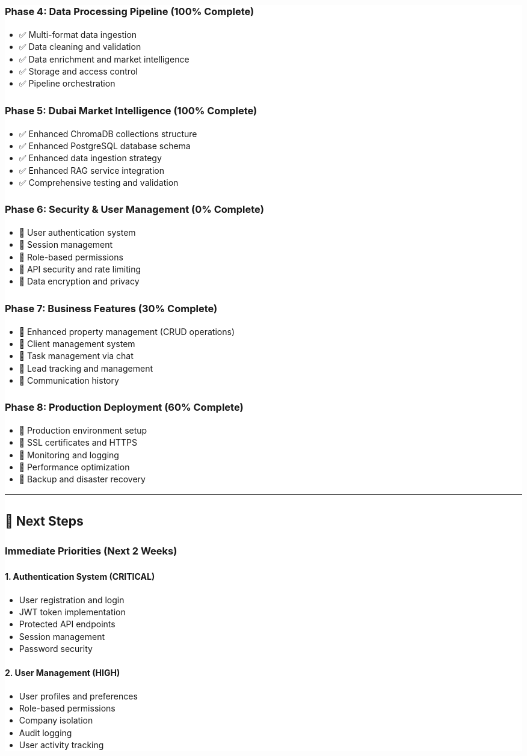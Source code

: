 ### **Phase 4: Data Processing Pipeline (100% Complete)**
- ✅ Multi-format data ingestion
- ✅ Data cleaning and validation
- ✅ Data enrichment and market intelligence
- ✅ Storage and access control
- ✅ Pipeline orchestration

### **Phase 5: Dubai Market Intelligence (100% Complete)**
- ✅ Enhanced ChromaDB collections structure
- ✅ Enhanced PostgreSQL database schema
- ✅ Enhanced data ingestion strategy
- ✅ Enhanced RAG service integration
- ✅ Comprehensive testing and validation

### **Phase 6: Security & User Management (0% Complete)**
- 🔄 User authentication system
- 🔄 Session management
- 🔄 Role-based permissions
- 🔄 API security and rate limiting
- 🔄 Data encryption and privacy

### **Phase 7: Business Features (30% Complete)**
- 🔄 Enhanced property management (CRUD operations)
- 🔄 Client management system
- 🔄 Task management via chat
- 🔄 Lead tracking and management
- 🔄 Communication history

### **Phase 8: Production Deployment (60% Complete)**
- 🔄 Production environment setup
- 🔄 SSL certificates and HTTPS
- 🔄 Monitoring and logging
- 🔄 Performance optimization
- 🔄 Backup and disaster recovery

---

## 🎯 Next Steps

### **Immediate Priorities (Next 2 Weeks)**

#### **1. Authentication System (CRITICAL)**
- User registration and login
- JWT token implementation
- Protected API endpoints
- Session management
- Password security

#### **2. User Management (HIGH)**
- User profiles and preferences
- Role-based permissions
- Company isolation
- Audit logging
- User activity tracking
